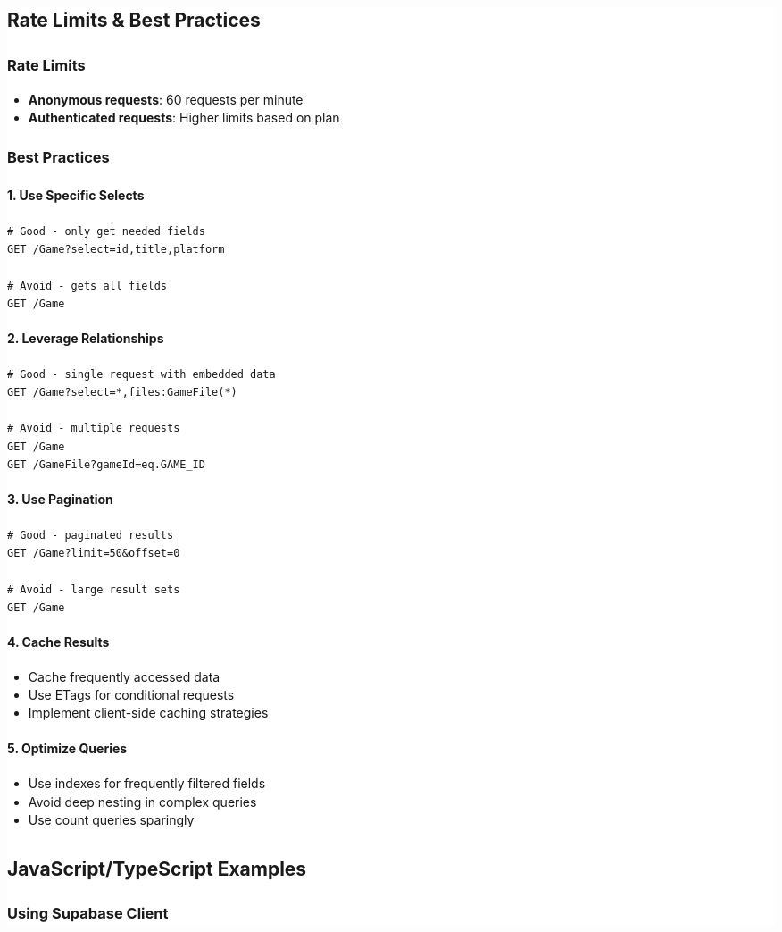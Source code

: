 ## Rate Limits & Best Practices

### Rate Limits
- **Anonymous requests**: 60 requests per minute
- **Authenticated requests**: Higher limits based on plan

### Best Practices

#### 1. Use Specific Selects
```http
# Good - only get needed fields
GET /Game?select=id,title,platform

# Avoid - gets all fields
GET /Game
```

#### 2. Leverage Relationships
```http
# Good - single request with embedded data
GET /Game?select=*,files:GameFile(*)

# Avoid - multiple requests
GET /Game
GET /GameFile?gameId=eq.GAME_ID
```

#### 3. Use Pagination
```http
# Good - paginated results
GET /Game?limit=50&offset=0

# Avoid - large result sets
GET /Game
```

#### 4. Cache Results
- Cache frequently accessed data
- Use ETags for conditional requests
- Implement client-side caching strategies

#### 5. Optimize Queries
- Use indexes for frequently filtered fields
- Avoid deep nesting in complex queries
- Use count queries sparingly

## JavaScript/TypeScript Examples

### Using Supabase Client
